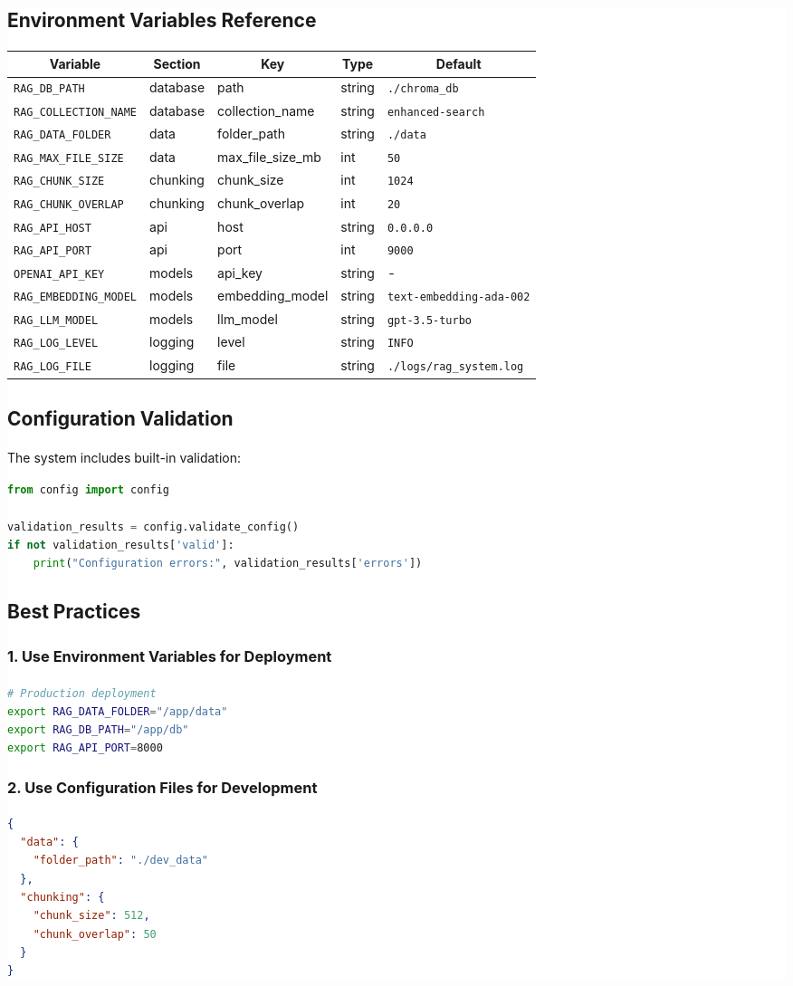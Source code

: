 ## Environment Variables Reference

| Variable | Section | Key | Type | Default |
|----------|---------|-----|------|---------|
| `RAG_DB_PATH` | database | path | string | `./chroma_db` |
| `RAG_COLLECTION_NAME` | database | collection_name | string | `enhanced-search` |
| `RAG_DATA_FOLDER` | data | folder_path | string | `./data` |
| `RAG_MAX_FILE_SIZE` | data | max_file_size_mb | int | `50` |
| `RAG_CHUNK_SIZE` | chunking | chunk_size | int | `1024` |
| `RAG_CHUNK_OVERLAP` | chunking | chunk_overlap | int | `20` |
| `RAG_API_HOST` | api | host | string | `0.0.0.0` |
| `RAG_API_PORT` | api | port | int | `9000` |
| `OPENAI_API_KEY` | models | api_key | string | - |
| `RAG_EMBEDDING_MODEL` | models | embedding_model | string | `text-embedding-ada-002` |
| `RAG_LLM_MODEL` | models | llm_model | string | `gpt-3.5-turbo` |
| `RAG_LOG_LEVEL` | logging | level | string | `INFO` |
| `RAG_LOG_FILE` | logging | file | string | `./logs/rag_system.log` |

## Configuration Validation

The system includes built-in validation:

```python
from config import config

validation_results = config.validate_config()
if not validation_results['valid']:
    print("Configuration errors:", validation_results['errors'])
```

## Best Practices

### 1. Use Environment Variables for Deployment
```bash
# Production deployment
export RAG_DATA_FOLDER="/app/data"
export RAG_DB_PATH="/app/db"
export RAG_API_PORT=8000
```

### 2. Use Configuration Files for Development
```json
{
  "data": {
    "folder_path": "./dev_data"
  },
  "chunking": {
    "chunk_size": 512,
    "chunk_overlap": 50
  }
}
```
